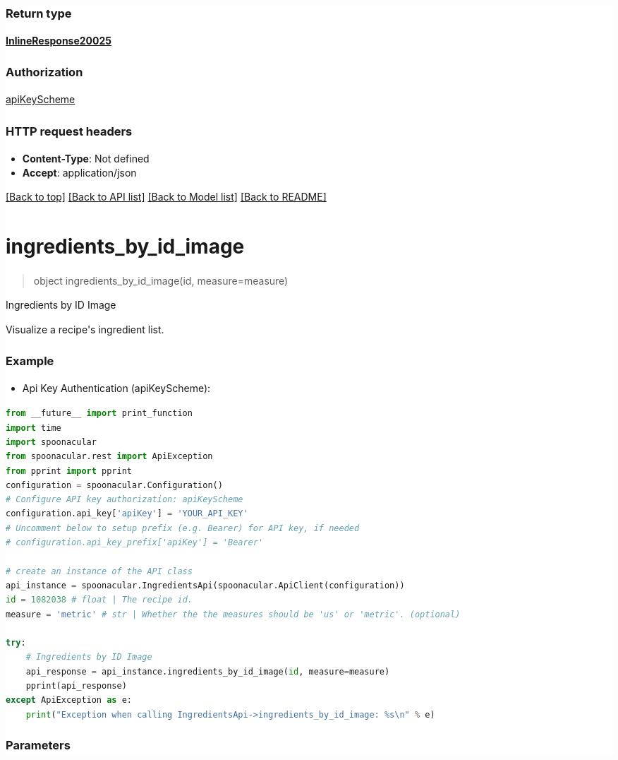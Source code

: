 ### Return type

[**InlineResponse20025**](InlineResponse20025.md)

### Authorization

[apiKeyScheme](../README.md#apiKeyScheme)

### HTTP request headers

 - **Content-Type**: Not defined
 - **Accept**: application/json

[[Back to top]](#) [[Back to API list]](../README.md#documentation-for-api-endpoints) [[Back to Model list]](../README.md#documentation-for-models) [[Back to README]](../README.md)

# **ingredients_by_id_image**
> object ingredients_by_id_image(id, measure=measure)

Ingredients by ID Image

Visualize a recipe's ingredient list.

### Example

* Api Key Authentication (apiKeyScheme):
```python
from __future__ import print_function
import time
import spoonacular
from spoonacular.rest import ApiException
from pprint import pprint
configuration = spoonacular.Configuration()
# Configure API key authorization: apiKeyScheme
configuration.api_key['apiKey'] = 'YOUR_API_KEY'
# Uncomment below to setup prefix (e.g. Bearer) for API key, if needed
# configuration.api_key_prefix['apiKey'] = 'Bearer'

# create an instance of the API class
api_instance = spoonacular.IngredientsApi(spoonacular.ApiClient(configuration))
id = 1082038 # float | The recipe id.
measure = 'metric' # str | Whether the the measures should be 'us' or 'metric'. (optional)

try:
    # Ingredients by ID Image
    api_response = api_instance.ingredients_by_id_image(id, measure=measure)
    pprint(api_response)
except ApiException as e:
    print("Exception when calling IngredientsApi->ingredients_by_id_image: %s\n" % e)
```

### Parameters
